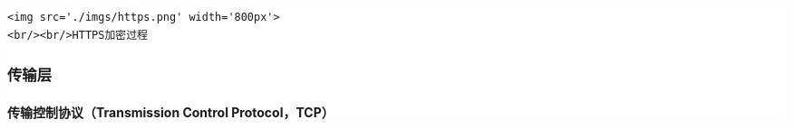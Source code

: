     <img src='./imgs/https.png' width='800px'>
    <br/><br/>HTTPS加密过程
</div>



### 传输层

#### 传输控制协议（Transmission Control Protocol，TCP）

<div align='center'>